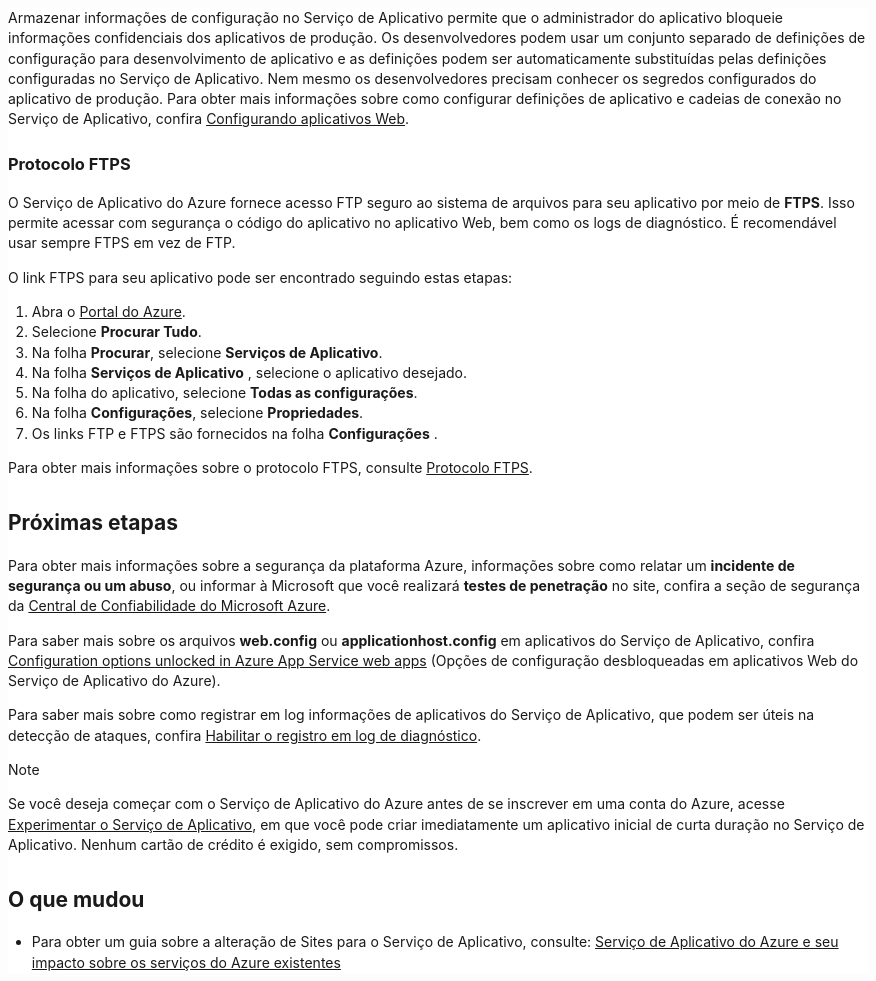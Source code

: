 Armazenar informações de configuração no Serviço de Aplicativo permite que o administrador do aplicativo bloqueie informações confidenciais dos aplicativos de produção. Os desenvolvedores podem usar um conjunto separado de definições de configuração para desenvolvimento de aplicativo e as definições podem ser automaticamente substituídas pelas definições configuradas no Serviço de Aplicativo. Nem mesmo os desenvolvedores precisam conhecer os segredos configurados do aplicativo de produção. Para obter mais informações sobre como configurar definições de aplicativo e cadeias de conexão no Serviço de Aplicativo, confira [Configurando aplicativos Web](web-sites-configure.md).

### <a name="ftps"></a>Protocolo FTPS
O Serviço de Aplicativo do Azure fornece acesso FTP seguro ao sistema de arquivos para seu aplicativo por meio de **FTPS**. Isso permite acessar com segurança o código do aplicativo no aplicativo Web, bem como os logs de diagnóstico. É recomendável usar sempre FTPS em vez de FTP. 

O link FTPS para seu aplicativo pode ser encontrado seguindo estas etapas:

1. Abra o [Portal do Azure](https://portal.azure.com).
2. Selecione **Procurar Tudo**.
3. Na folha **Procurar**, selecione **Serviços de Aplicativo**.
4. Na folha **Serviços de Aplicativo** , selecione o aplicativo desejado.
5. Na folha do aplicativo, selecione **Todas as configurações**.
6. Na folha **Configurações**, selecione **Propriedades**.
7. Os links FTP e FTPS são fornecidos na folha **Configurações** . 

Para obter mais informações sobre o protocolo FTPS, consulte [Protocolo FTPS](http://en.wikipedia.org/wiki/File_Transfer_Protocol).

## <a name="next-steps"></a>Próximas etapas
Para obter mais informações sobre a segurança da plataforma Azure, informações sobre como relatar um **incidente de segurança ou um abuso**, ou informar à Microsoft que você realizará **testes de penetração** no site, confira a seção de segurança da [Central de Confiabilidade do Microsoft Azure](https://azure.microsoft.com/support/trust-center/security/).

Para saber mais sobre os arquivos **web.config** ou **applicationhost.config** em aplicativos do Serviço de Aplicativo, confira [Configuration options unlocked in Azure App Service web apps](https://azure.microsoft.com/blog/2014/01/28/more-to-explore-configuration-options-unlocked-in-windows-azure-web-sites/) (Opções de configuração desbloqueadas em aplicativos Web do Serviço de Aplicativo do Azure).

Para saber mais sobre como registrar em log informações de aplicativos do Serviço de Aplicativo, que podem ser úteis na detecção de ataques, confira [Habilitar o registro em log de diagnóstico](web-sites-enable-diagnostic-log.md).

> [!NOTE]
> Se você deseja começar com o Serviço de Aplicativo do Azure antes de se inscrever em uma conta do Azure, acesse [Experimentar o Serviço de Aplicativo](http://go.microsoft.com/fwlink/?LinkId=523751), em que você pode criar imediatamente um aplicativo inicial de curta duração no Serviço de Aplicativo. Nenhum cartão de crédito é exigido, sem compromissos.
> 
> 

## <a name="whats-changed"></a>O que mudou
* Para obter um guia sobre a alteração de Sites para o Serviço de Aplicativo, consulte: [Serviço de Aplicativo do Azure e seu impacto sobre os serviços do Azure existentes](http://go.microsoft.com/fwlink/?LinkId=529714)








